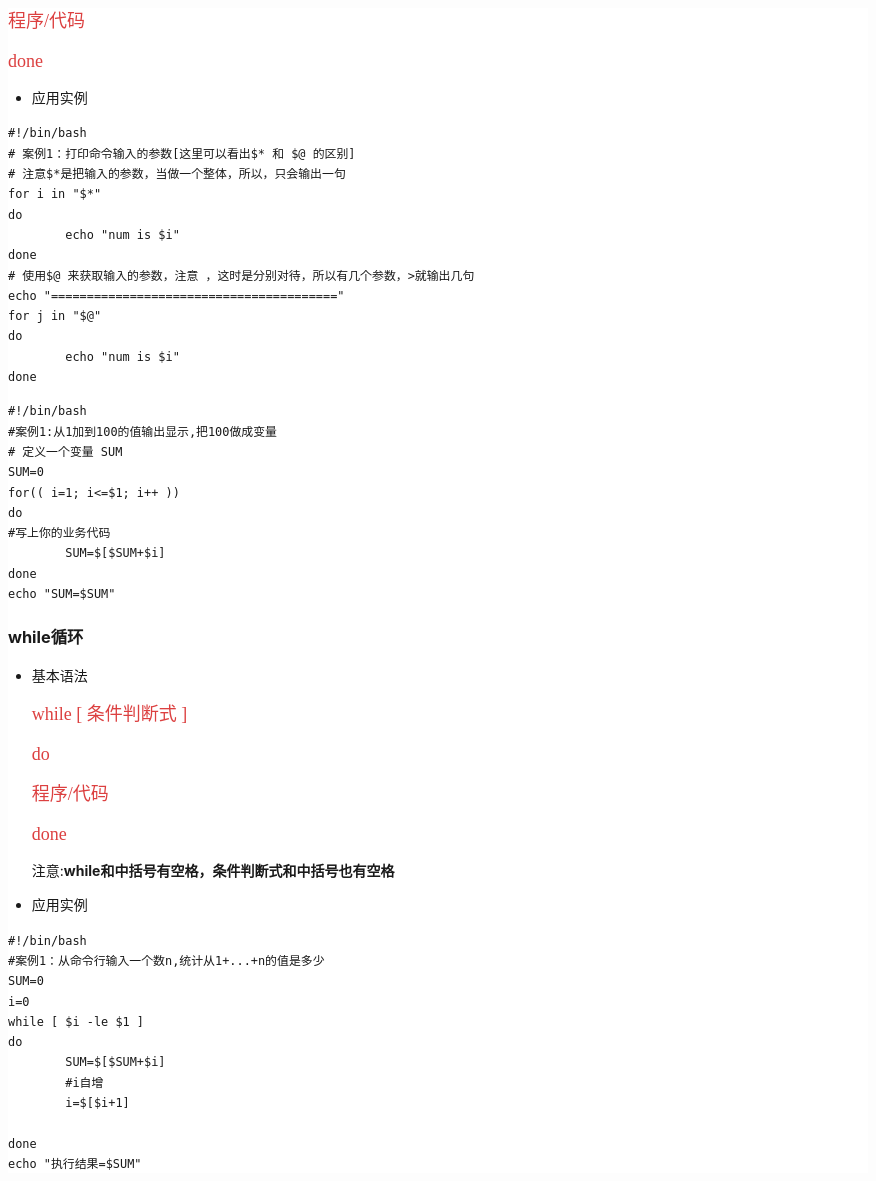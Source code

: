   <font color=#DC4040 size=4 face="黑体">程序/代码</font>

  <font color=#DC4040 size=4 face="黑体">done</font>

+ 应用实例

```shell
#!/bin/bash
# 案例1：打印命令输入的参数[这里可以看出$* 和 $@ 的区别]
# 注意$*是把输入的参数，当做一个整体，所以，只会输出一句
for i in "$*"
do
        echo "num is $i"
done
# 使用$@ 来获取输入的参数，注意 ，这时是分别对待，所以有几个参数，>就输出几句
echo "========================================"
for j in "$@"
do
        echo "num is $i"
done

```

```shell
#!/bin/bash
#案例1:从1加到100的值输出显示,把100做成变量
# 定义一个变量 SUM
SUM=0
for(( i=1; i<=$1; i++ ))
do
#写上你的业务代码
        SUM=$[$SUM+$i]
done
echo "SUM=$SUM"
```

### while循环

+ 基本语法

  <font color=#DC4040 size=4 face="黑体">while [ 条件判断式 ]</font>

  <font color=#DC4040 size=4 face="黑体">do</font>

  <font color=#DC4040 size=4 face="黑体">程序/代码</font>

  <font color=#DC4040 size=4 face="黑体">done</font>

  注意:**while和中括号有空格，条件判断式和中括号也有空格**

+ 应用实例

```shell
#!/bin/bash
#案例1：从命令行输入一个数n,统计从1+...+n的值是多少
SUM=0
i=0
while [ $i -le $1 ]
do
        SUM=$[$SUM+$i]
        #i自增
        i=$[$i+1]

done
echo "执行结果=$SUM"
```
